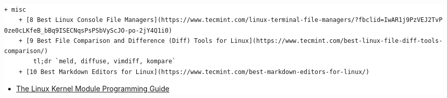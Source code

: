     + misc
        + [8 Best Linux Console File Managers](https://www.tecmint.com/linux-terminal-file-managers/?fbclid=IwAR1j9PzVEJ2TvP0ze0cLKfeB_bBq9ISECNqsPsPSbVyScJO-po-2jY4Q1i0)
        + [9 Best File Comparison and Difference (Diff) Tools for Linux](https://www.tecmint.com/best-linux-file-diff-tools-comparison/)
            tl;dr `meld, diffuse, vimdiff, kompare`
        + [10 Best Markdown Editors for Linux](https://www.tecmint.com/best-markdown-editors-for-linux/)

+ [The Linux Kernel Module Programming Guide](https://sysprog21.github.io/lkmpg/)
